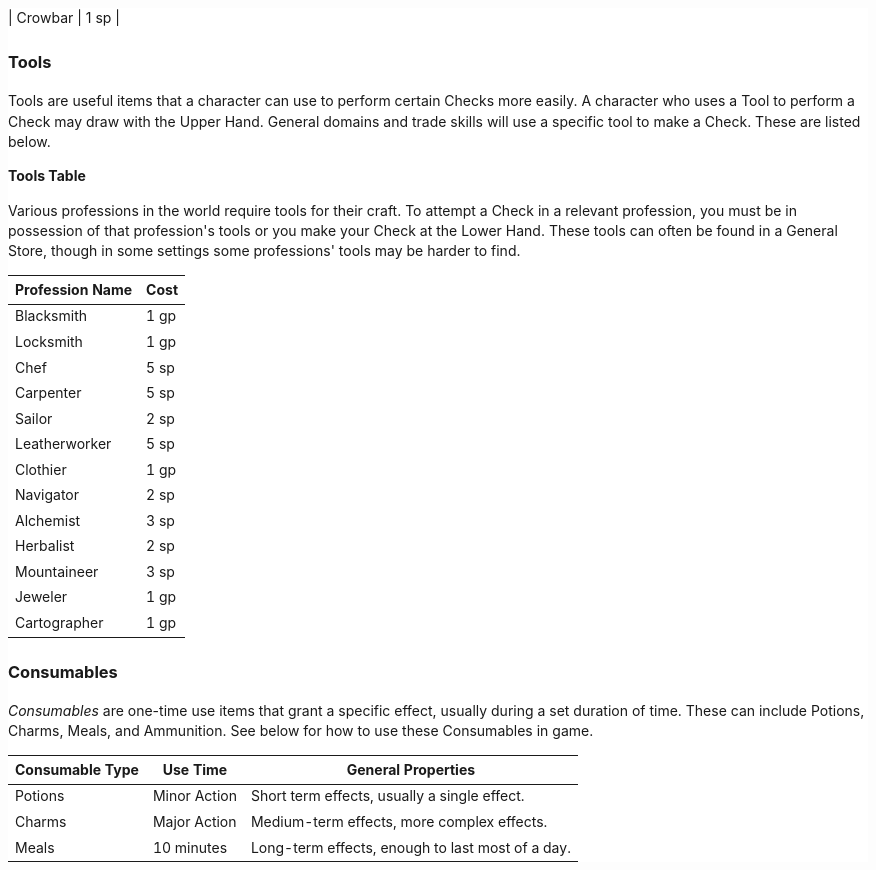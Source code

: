 | Crowbar        | 1 sp  |

### Tools

Tools are useful items that a character can use to perform certain Checks more
easily. A character who uses a Tool to perform a Check may draw with the
Upper Hand. General domains and trade skills will use a specific tool to make
a Check. These are listed below.

**Tools Table**

Various professions in the world require tools for their craft. To attempt a Check in a
relevant profession, you must be in possession of that profession's tools or you make
your Check at the Lower Hand. These tools can often be found in a General Store, though
in some settings some professions' tools may be harder to find.

| Profession Name    | Cost   |
| ------------------ | ------ |
| Blacksmith         | 1 gp   |
| Locksmith          | 1 gp   |
| Chef               | 5 sp   |
| Carpenter          | 5 sp   |
| Sailor             | 2 sp   |
| Leatherworker      | 5 sp   |
| Clothier           | 1 gp   |
| Navigator          | 2 sp   |
| Alchemist          | 3 sp   |
| Herbalist          | 2 sp   |
| Mountaineer        | 3 sp   |
| Jeweler            | 1 gp   |
| Cartographer       | 1 gp   |

### Consumables

*Consumables* are one-time use items that grant a specific effect,
 usually during a set duration of time. These can include Potions, Charms,
 Meals, and Ammunition. See below for how to use these Consumables in game.

| Consumable Type | Use Time     | General Properties                               |
| --------------- | ------------ | ------------------------------------------------ |
| Potions         | Minor Action | Short term effects, usually a single effect.     |
| Charms          | Major Action | Medium-term effects, more complex effects.       |
| Meals           | 10 minutes   | Long-term effects, enough to last most of a day. |
